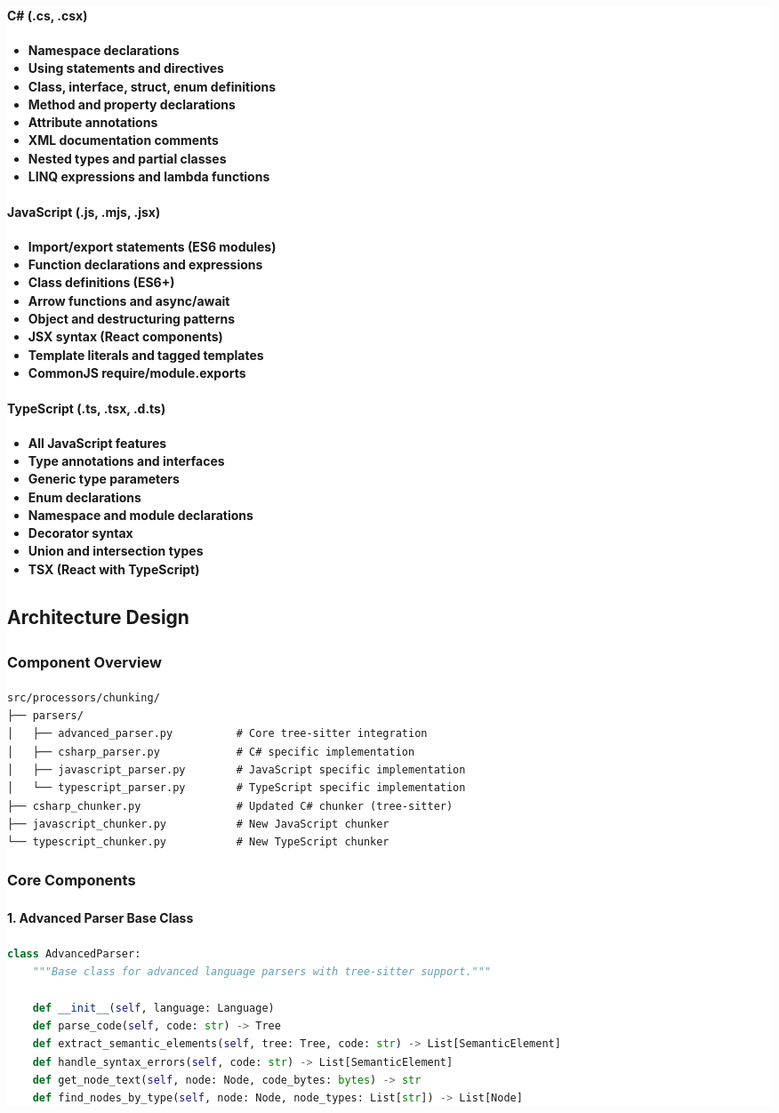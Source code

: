 #### C# (.cs, .csx)
- **Namespace declarations**
- **Using statements and directives**
- **Class, interface, struct, enum definitions**
- **Method and property declarations**
- **Attribute annotations**
- **XML documentation comments**
- **Nested types and partial classes**
- **LINQ expressions and lambda functions**

#### JavaScript (.js, .mjs, .jsx)
- **Import/export statements (ES6 modules)**
- **Function declarations and expressions**
- **Class definitions (ES6+)**
- **Arrow functions and async/await**
- **Object and destructuring patterns**
- **JSX syntax (React components)**
- **Template literals and tagged templates**
- **CommonJS require/module.exports**

#### TypeScript (.ts, .tsx, .d.ts)
- **All JavaScript features**
- **Type annotations and interfaces**
- **Generic type parameters**
- **Enum declarations**
- **Namespace and module declarations**
- **Decorator syntax**
- **Union and intersection types**
- **TSX (React with TypeScript)**

## Architecture Design

### Component Overview

```
src/processors/chunking/
├── parsers/
│   ├── advanced_parser.py          # Core tree-sitter integration
│   ├── csharp_parser.py            # C# specific implementation
│   ├── javascript_parser.py        # JavaScript specific implementation
│   └── typescript_parser.py        # TypeScript specific implementation
├── csharp_chunker.py               # Updated C# chunker (tree-sitter)
├── javascript_chunker.py           # New JavaScript chunker
└── typescript_chunker.py           # New TypeScript chunker
```

### Core Components

#### 1. Advanced Parser Base Class
```python
class AdvancedParser:
    """Base class for advanced language parsers with tree-sitter support."""
    
    def __init__(self, language: Language)
    def parse_code(self, code: str) -> Tree
    def extract_semantic_elements(self, tree: Tree, code: str) -> List[SemanticElement]
    def handle_syntax_errors(self, code: str) -> List[SemanticElement]
    def get_node_text(self, node: Node, code_bytes: bytes) -> str
    def find_nodes_by_type(self, node: Node, node_types: List[str]) -> List[Node]
```
